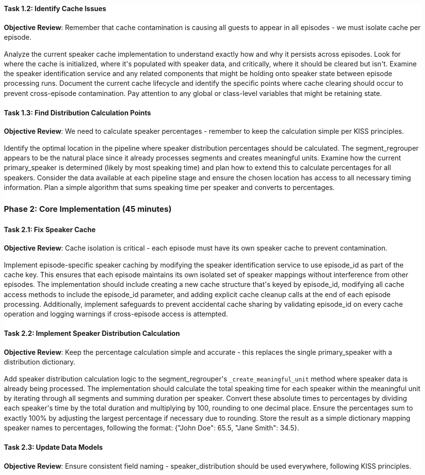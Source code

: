 #### Task 1.2: Identify Cache Issues
**Objective Review**: Remember that cache contamination is causing all guests to appear in all episodes - we must isolate cache per episode.

Analyze the current speaker cache implementation to understand exactly how and why it persists across episodes. Look for where the cache is initialized, where it's populated with speaker data, and critically, where it should be cleared but isn't. Examine the speaker identification service and any related components that might be holding onto speaker state between episode processing runs. Document the current cache lifecycle and identify the specific points where cache clearing should occur to prevent cross-episode contamination. Pay attention to any global or class-level variables that might be retaining state.

#### Task 1.3: Find Distribution Calculation Points
**Objective Review**: We need to calculate speaker percentages - remember to keep the calculation simple per KISS principles.

Identify the optimal location in the pipeline where speaker distribution percentages should be calculated. The segment_regrouper appears to be the natural place since it already processes segments and creates meaningful units. Examine how the current primary_speaker is determined (likely by most speaking time) and plan how to extend this to calculate percentages for all speakers. Consider the data available at each pipeline stage and ensure the chosen location has access to all necessary timing information. Plan a simple algorithm that sums speaking time per speaker and converts to percentages.

### Phase 2: Core Implementation (45 minutes)

#### Task 2.1: Fix Speaker Cache
**Objective Review**: Cache isolation is critical - each episode must have its own speaker cache to prevent contamination.

Implement episode-specific speaker caching by modifying the speaker identification service to use episode_id as part of the cache key. This ensures that each episode maintains its own isolated set of speaker mappings without interference from other episodes. The implementation should include creating a new cache structure that's keyed by episode_id, modifying all cache access methods to include the episode_id parameter, and adding explicit cache cleanup calls at the end of each episode processing. Additionally, implement safeguards to prevent accidental cache sharing by validating episode_id on every cache operation and logging warnings if cross-episode access is attempted.

#### Task 2.2: Implement Speaker Distribution Calculation
**Objective Review**: Keep the percentage calculation simple and accurate - this replaces the single primary_speaker with a distribution dictionary.

Add speaker distribution calculation logic to the segment_regrouper's `_create_meaningful_unit` method where speaker data is already being processed. The implementation should calculate the total speaking time for each speaker within the meaningful unit by iterating through all segments and summing duration per speaker. Convert these absolute times to percentages by dividing each speaker's time by the total duration and multiplying by 100, rounding to one decimal place. Ensure the percentages sum to exactly 100% by adjusting the largest percentage if necessary due to rounding. Store the result as a simple dictionary mapping speaker names to percentages, following the format: {"John Doe": 65.5, "Jane Smith": 34.5}.

#### Task 2.3: Update Data Models
**Objective Review**: Ensure consistent field naming - speaker_distribution should be used everywhere, following KISS principles.
